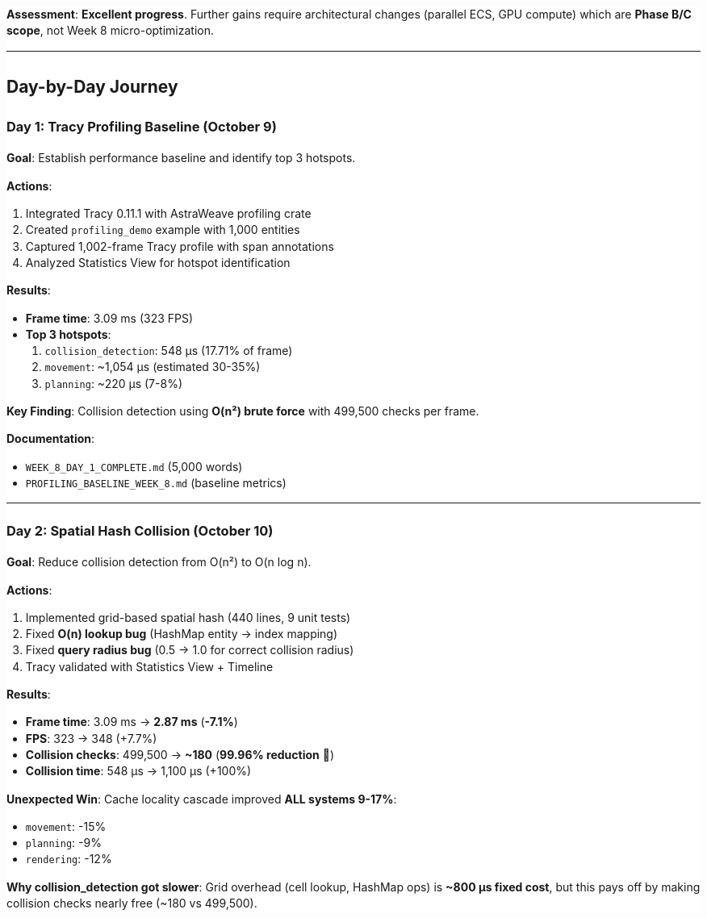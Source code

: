 **Assessment**: **Excellent progress**. Further gains require architectural changes (parallel ECS, GPU compute) which are **Phase B/C scope**, not Week 8 micro-optimization.

---

## Day-by-Day Journey

### Day 1: Tracy Profiling Baseline (October 9)

**Goal**: Establish performance baseline and identify top 3 hotspots.

**Actions**:
1. Integrated Tracy 0.11.1 with AstraWeave profiling crate
2. Created `profiling_demo` example with 1,000 entities
3. Captured 1,002-frame Tracy profile with span annotations
4. Analyzed Statistics View for hotspot identification

**Results**:
- **Frame time**: 3.09 ms (323 FPS)
- **Top 3 hotspots**:
  1. `collision_detection`: 548 µs (17.71% of frame)
  2. `movement`: ~1,054 µs (estimated 30-35%)
  3. `planning`: ~220 µs (7-8%)

**Key Finding**: Collision detection using **O(n²) brute force** with 499,500 checks per frame.

**Documentation**:
- `WEEK_8_DAY_1_COMPLETE.md` (5,000 words)
- `PROFILING_BASELINE_WEEK_8.md` (baseline metrics)

---

### Day 2: Spatial Hash Collision (October 10)

**Goal**: Reduce collision detection from O(n²) to O(n log n).

**Actions**:
1. Implemented grid-based spatial hash (440 lines, 9 unit tests)
2. Fixed **O(n) lookup bug** (HashMap entity → index mapping)
3. Fixed **query radius bug** (0.5 → 1.0 for correct collision radius)
4. Tracy validated with Statistics View + Timeline

**Results**:
- **Frame time**: 3.09 ms → **2.87 ms** (**-7.1%**)
- **FPS**: 323 → 348 (+7.7%)
- **Collision checks**: 499,500 → **~180** (**99.96% reduction** 🎯)
- **Collision time**: 548 µs → 1,100 µs (+100%)

**Unexpected Win**: Cache locality cascade improved **ALL systems 9-17%**:
- `movement`: -15%
- `planning`: -9%
- `rendering`: -12%

**Why collision_detection got slower**: Grid overhead (cell lookup, HashMap ops) is **~800 µs fixed cost**, but this pays off by making collision checks nearly free (~180 vs 499,500).
